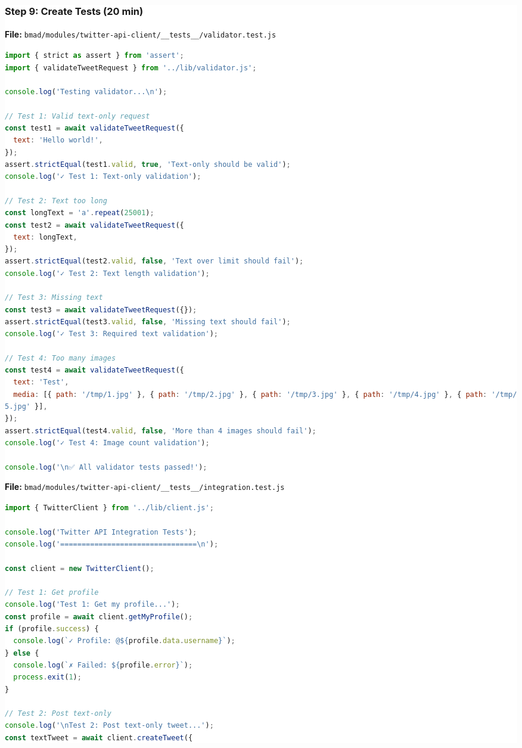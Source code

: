 ### Step 9: Create Tests (20 min)

**File:** `bmad/modules/twitter-api-client/__tests__/validator.test.js`

```javascript
import { strict as assert } from 'assert';
import { validateTweetRequest } from '../lib/validator.js';

console.log('Testing validator...\n');

// Test 1: Valid text-only request
const test1 = await validateTweetRequest({
  text: 'Hello world!',
});
assert.strictEqual(test1.valid, true, 'Text-only should be valid');
console.log('✓ Test 1: Text-only validation');

// Test 2: Text too long
const longText = 'a'.repeat(25001);
const test2 = await validateTweetRequest({
  text: longText,
});
assert.strictEqual(test2.valid, false, 'Text over limit should fail');
console.log('✓ Test 2: Text length validation');

// Test 3: Missing text
const test3 = await validateTweetRequest({});
assert.strictEqual(test3.valid, false, 'Missing text should fail');
console.log('✓ Test 3: Required text validation');

// Test 4: Too many images
const test4 = await validateTweetRequest({
  text: 'Test',
  media: [{ path: '/tmp/1.jpg' }, { path: '/tmp/2.jpg' }, { path: '/tmp/3.jpg' }, { path: '/tmp/4.jpg' }, { path: '/tmp/5.jpg' }],
});
assert.strictEqual(test4.valid, false, 'More than 4 images should fail');
console.log('✓ Test 4: Image count validation');

console.log('\n✅ All validator tests passed!');
```

**File:** `bmad/modules/twitter-api-client/__tests__/integration.test.js`

```javascript
import { TwitterClient } from '../lib/client.js';

console.log('Twitter API Integration Tests');
console.log('================================\n');

const client = new TwitterClient();

// Test 1: Get profile
console.log('Test 1: Get my profile...');
const profile = await client.getMyProfile();
if (profile.success) {
  console.log(`✓ Profile: @${profile.data.username}`);
} else {
  console.log(`✗ Failed: ${profile.error}`);
  process.exit(1);
}

// Test 2: Post text-only
console.log('\nTest 2: Post text-only tweet...');
const textTweet = await client.createTweet({
```